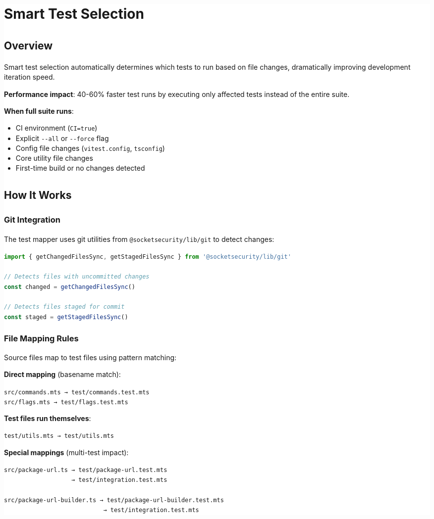 # Smart Test Selection

## Overview

Smart test selection automatically determines which tests to run based on file changes, dramatically improving development iteration speed.

**Performance impact**: 40-60% faster test runs by executing only affected tests instead of the entire suite.

**When full suite runs**:
- CI environment (`CI=true`)
- Explicit `--all` or `--force` flag
- Config file changes (`vitest.config`, `tsconfig`)
- Core utility file changes
- First-time build or no changes detected

## How It Works

### Git Integration

The test mapper uses git utilities from `@socketsecurity/lib/git` to detect changes:

```typescript
import { getChangedFilesSync, getStagedFilesSync } from '@socketsecurity/lib/git'

// Detects files with uncommitted changes
const changed = getChangedFilesSync()

// Detects files staged for commit
const staged = getStagedFilesSync()
```

### File Mapping Rules

Source files map to test files using pattern matching:

**Direct mapping** (basename match):
```
src/commands.mts → test/commands.test.mts
src/flags.mts → test/flags.test.mts
```

**Test files run themselves**:
```
test/utils.mts → test/utils.mts
```

**Special mappings** (multi-test impact):
```
src/package-url.ts → test/package-url.test.mts
                   → test/integration.test.mts

src/package-url-builder.ts → test/package-url-builder.test.mts
                            → test/integration.test.mts
```
